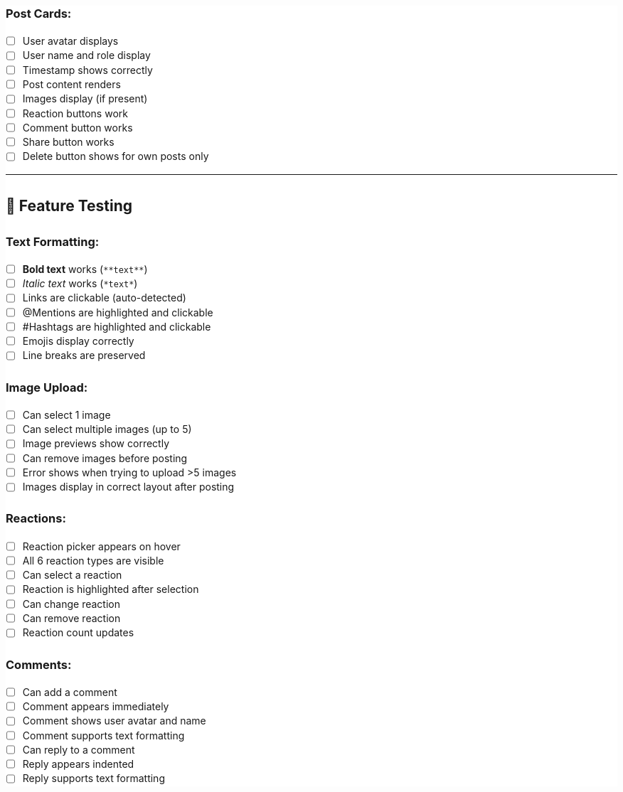 ### Post Cards:
- [ ] User avatar displays
- [ ] User name and role display
- [ ] Timestamp shows correctly
- [ ] Post content renders
- [ ] Images display (if present)
- [ ] Reaction buttons work
- [ ] Comment button works
- [ ] Share button works
- [ ] Delete button shows for own posts only

---

## 🧪 Feature Testing

### Text Formatting:
- [ ] **Bold text** works (`**text**`)
- [ ] *Italic text* works (`*text*`)
- [ ] Links are clickable (auto-detected)
- [ ] @Mentions are highlighted and clickable
- [ ] #Hashtags are highlighted and clickable
- [ ] Emojis display correctly
- [ ] Line breaks are preserved

### Image Upload:
- [ ] Can select 1 image
- [ ] Can select multiple images (up to 5)
- [ ] Image previews show correctly
- [ ] Can remove images before posting
- [ ] Error shows when trying to upload >5 images
- [ ] Images display in correct layout after posting

### Reactions:
- [ ] Reaction picker appears on hover
- [ ] All 6 reaction types are visible
- [ ] Can select a reaction
- [ ] Reaction is highlighted after selection
- [ ] Can change reaction
- [ ] Can remove reaction
- [ ] Reaction count updates

### Comments:
- [ ] Can add a comment
- [ ] Comment appears immediately
- [ ] Comment shows user avatar and name
- [ ] Comment supports text formatting
- [ ] Can reply to a comment
- [ ] Reply appears indented
- [ ] Reply supports text formatting
